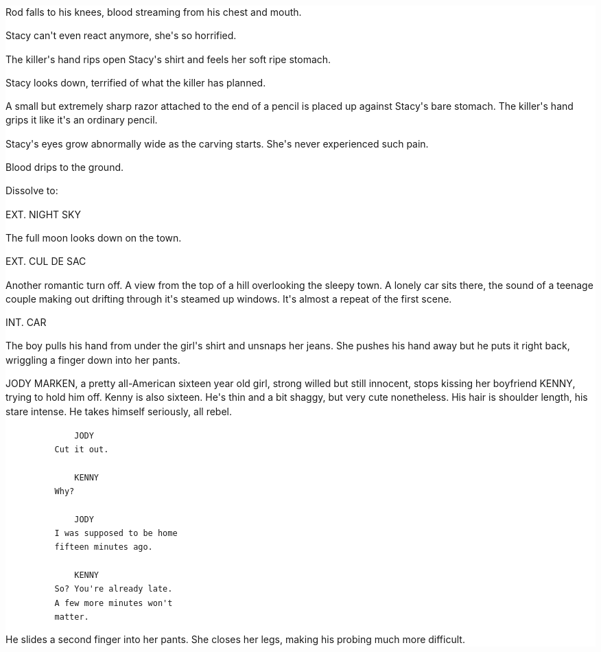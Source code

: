 Rod falls to his knees, blood streaming from his chest and mouth.

Stacy can't even react anymore, she's so horrified.

The killer's hand rips open Stacy's shirt and feels her soft ripe stomach.

Stacy looks down, terrified of what the killer has planned.

A small but extremely sharp razor attached to the end of a pencil is 
placed up against Stacy's bare stomach. The killer's hand grips it like 
it's an ordinary pencil.

Stacy's eyes grow abnormally wide as the carving starts. She's never 
experienced such pain.

Blood drips to the ground.

Dissolve to:

EXT.  NIGHT SKY

The full moon looks down on the town.

EXT.  CUL DE SAC

Another romantic turn off. A view from the top of a hill overlooking the 
sleepy town. A lonely car sits there, the sound of a teenage couple making 
out drifting through it's steamed up windows. It's almost a repeat of the 
first scene.

INT.  CAR

The boy pulls his hand from under the girl's shirt and unsnaps her jeans. 
She pushes his hand away but he puts it right back, wriggling a finger 
down into her pants.

JODY MARKEN, a pretty all-American sixteen year old girl, strong willed 
but still innocent, stops kissing her boyfriend KENNY, trying to hold him 
off. Kenny is also sixteen. He's thin and a bit shaggy, but very cute 
nonetheless. His hair is shoulder length, his stare intense. He takes 
himself seriously, all rebel.

                  JODY
              Cut it out.

                  KENNY
              Why?

                  JODY
              I was supposed to be home
              fifteen minutes ago.

                  KENNY
              So? You're already late.
              A few more minutes won't
              matter.

He slides a second finger into her pants. She closes her legs, making his 
probing much more difficult.

